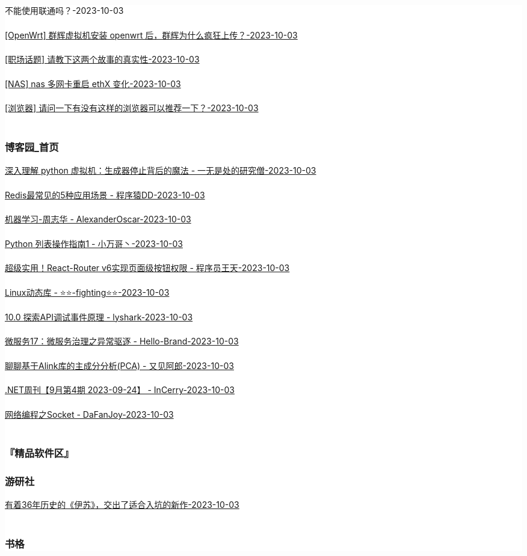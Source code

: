 不能使用联通吗？-2023-10-03</a><br/><br/><a target=_blank rel=nofollow href="https://www.v2ex.com/t/978746#reply0" >[OpenWrt] 群辉虚拟机安装 openwrt 后，群辉为什么疯狂上传？-2023-10-03</a><br/><br/><a target=_blank rel=nofollow href="https://www.v2ex.com/t/978743#reply26" >[职场话题] 请教下这两个故事的真实性-2023-10-03</a><br/><br/><a target=_blank rel=nofollow href="https://www.v2ex.com/t/978742#reply3" >[NAS] nas 多网卡重启 ethX 变化-2023-10-03</a><br/><br/><a target=_blank rel=nofollow href="https://www.v2ex.com/t/978741#reply10" >[浏览器] 请问一下有没有这样的浏览器可以推荐一下？-2023-10-03</a><br/><br/>









###  博客园_首页

<a target=_blank rel=nofollow href="https://www.cnblogs.com/Chang-LeHung/p/17741876.html" >深入理解 python 虚拟机：生成器停止背后的魔法 - 一无是处的研究僧-2023-10-03</a><br/><br/><a target=_blank rel=nofollow href="https://www.cnblogs.com/didispace/p/17741858.html" >Redis最常见的5种应用场景 - 程序猿DD-2023-10-03</a><br/><br/><a target=_blank rel=nofollow href="https://www.cnblogs.com/alexanders/p/17741807.html" >机器学习-周志华 - AlexanderOscar-2023-10-03</a><br/><br/><a target=_blank rel=nofollow href="https://www.cnblogs.com/xiaowange/p/17741598.html" >Python 列表操作指南1 - 小万哥丶-2023-10-03</a><br/><br/><a target=_blank rel=nofollow href="https://www.cnblogs.com/wangtianzhen/p/17741594.html" >超级实用！React-Router v6实现页面级按钮权限 - 程序员王天-2023-10-03</a><br/><br/><a target=_blank rel=nofollow href="https://www.cnblogs.com/keep--fighting/p/17741580.html" >Linux动态库 - ⭐⭐-fighting⭐⭐-2023-10-03</a><br/><br/><a target=_blank rel=nofollow href="https://www.cnblogs.com/LyShark/p/17741475.html" >10.0 探索API调试事件原理 - lyshark-2023-10-03</a><br/><br/><a target=_blank rel=nofollow href="https://www.cnblogs.com/wzh2010/p/17206193.html" >微服务17：微服务治理之异常驱逐 - Hello-Brand-2023-10-03</a><br/><br/><a target=_blank rel=nofollow href="https://www.cnblogs.com/zhiyong-ITNote/p/17740962.html" >聊聊基于Alink库的主成分分析(PCA) - 又见阿郎-2023-10-03</a><br/><br/><a target=_blank rel=nofollow href="https://www.cnblogs.com/InCerry/p/dotnet_week_23_9_4.html" >.NET周刊【9月第4期 2023-09-24】  - InCerry-2023-10-03</a><br/><br/><a target=_blank rel=nofollow href="https://www.cnblogs.com/dafanjoy/p/17740288.html" >网络编程之Socket - DaFanJoy-2023-10-03</a><br/><br/>





###  『精品软件区』







###  游研社

<a target=_blank rel=nofollow href="https://www.yystv.cn/p/11218" >有着36年历史的《伊苏》，交出了适合入坑的新作-2023-10-03</a><br/><br/>







###  书格





